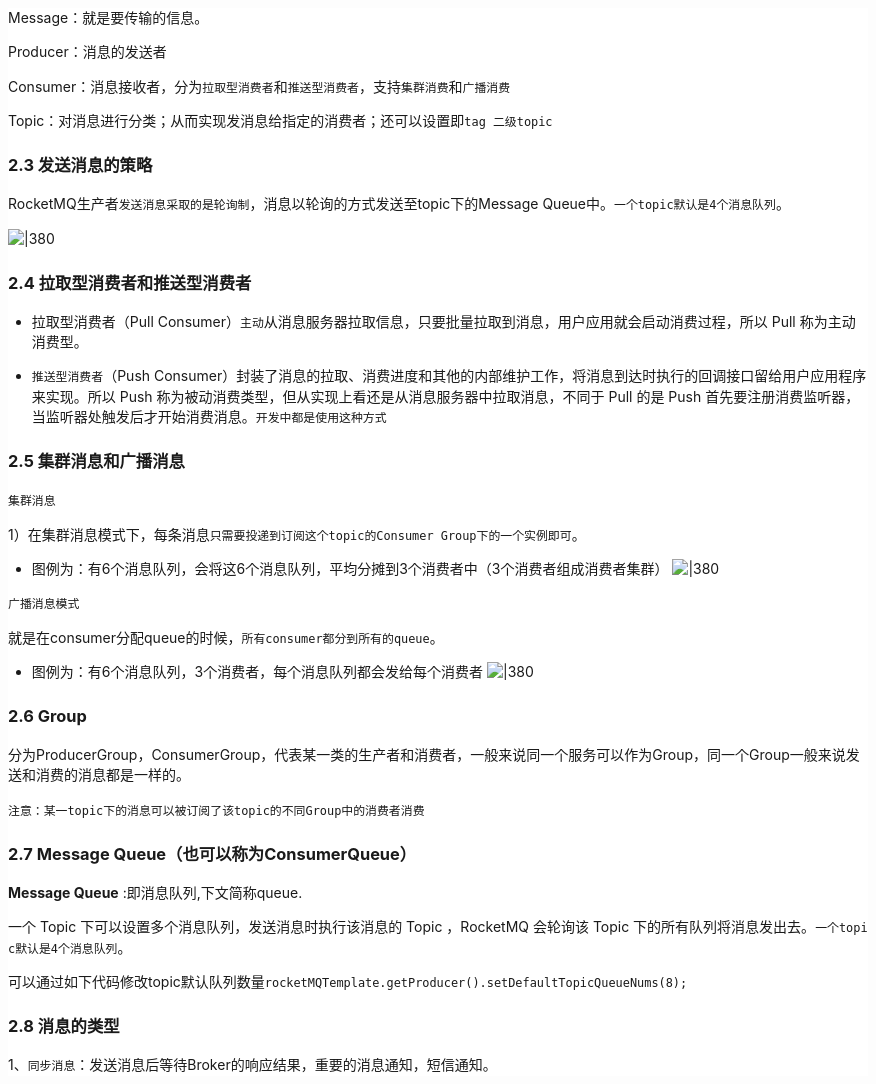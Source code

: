 Message：就是要传输的信息。

Producer：消息的发送者

Consumer：消息接收者，分为`拉取型消费者`和`推送型消费者`，支持`集群消费`和`广播消费`

Topic：对消息进行分类；从而实现发消息给指定的消费者；还可以设置即`tag 二级topic`

### 2.3 发送消息的策略

RocketMQ生产者`发送消息采取的是轮询制`，消息以轮询的方式发送至topic下的Message Queue中。`一个topic默认是4个消息队列`。

![|380](https://my-obsidian-image.oss-cn-guangzhou.aliyuncs.com/2024/04/ae9dee06312f64c16768068dc95855ab.png)



### 2.4 拉取型消费者和推送型消费者

- 拉取型消费者（Pull Consumer）`主动`从消息服务器拉取信息，只要批量拉取到消息，用户应用就会启动消费过程，所以 Pull 称为主动消费型。

- `推送型消费者`（Push Consumer）封装了消息的拉取、消费进度和其他的内部维护工作，将消息到达时执行的回调接口留给用户应用程序来实现。所以 Push 称为被动消费类型，但从实现上看还是从消息服务器中拉取消息，不同于 Pull 的是 Push 首先要注册消费监听器，当监听器处触发后才开始消费消息。`开发中都是使用这种方式`

### 2.5 集群消息和广播消息

`集群消息`

1）在集群消息模式下，每条消息`只需要投递到订阅这个topic的Consumer Group下的一个实例即可`。

- 图例为：有6个消息队列，会将这6个消息队列，平均分摊到3个消费者中（3个消费者组成消费者集群）
![|380](https://my-obsidian-image.oss-cn-guangzhou.aliyuncs.com/2024/04/f410a14ead2d0aea364f51cae77ccbbc.png)



`广播消息模式`

就是在consumer分配queue的时候，`所有consumer都分到所有的queue`。

- 图例为：有6个消息队列，3个消费者，每个消息队列都会发给每个消费者
![|380](https://my-obsidian-image.oss-cn-guangzhou.aliyuncs.com/2024/04/3ef0d92293f10b40bb75d63f29812012.png)

### 2.6 Group

分为ProducerGroup，ConsumerGroup，代表某一类的生产者和消费者，一般来说同一个服务可以作为Group，同一个Group一般来说发送和消费的消息都是一样的。

`注意：某一topic下的消息可以被订阅了该topic的不同Group中的消费者消费`

### 2.7 Message Queue（也可以称为ConsumerQueue）

**Message Queue** :即消息队列,下文简称queue.

一个 Topic 下可以设置多个消息队列，发送消息时执行该消息的 Topic ，RocketMQ 会轮询该 Topic 下的所有队列将消息发出去。`一个topic默认是4个消息队列`。

可以通过如下代码修改topic默认队列数量`rocketMQTemplate.getProducer().setDefaultTopicQueueNums(8);`

### 2.8 消息的类型

1、`同步消息`：发送消息后等待Broker的响应结果，重要的消息通知，短信通知。
